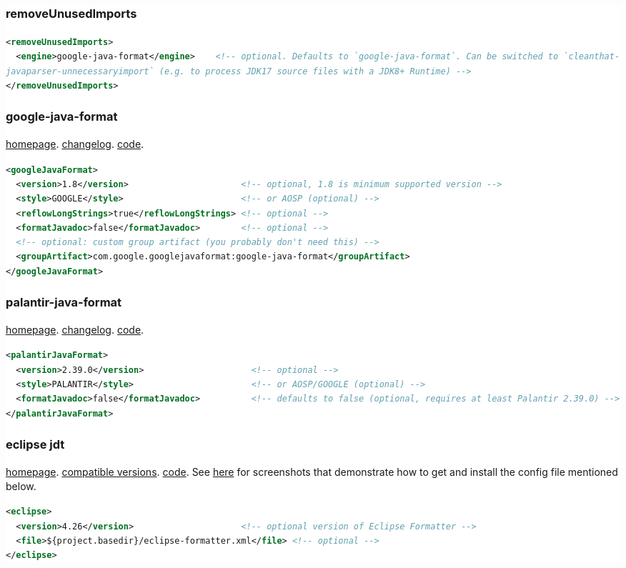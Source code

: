 ```xml
```

### removeUnusedImports

```xml
<removeUnusedImports>
  <engine>google-java-format</engine>    <!-- optional. Defaults to `google-java-format`. Can be switched to `cleanthat-javaparser-unnecessaryimport` (e.g. to process JDK17 source files with a JDK8+ Runtime) -->
</removeUnusedImports>
```

### google-java-format

[homepage](https://github.com/google/google-java-format). [changelog](https://github.com/google/google-java-format/releases). [code](https://github.com/diffplug/spotless/blob/main/plugin-maven/src/main/java/com/diffplug/spotless/maven/java/GoogleJavaFormat.java).

```xml
<googleJavaFormat>
  <version>1.8</version>                      <!-- optional, 1.8 is minimum supported version -->
  <style>GOOGLE</style>                       <!-- or AOSP (optional) -->
  <reflowLongStrings>true</reflowLongStrings> <!-- optional -->
  <formatJavadoc>false</formatJavadoc>        <!-- optional -->
  <!-- optional: custom group artifact (you probably don't need this) -->
  <groupArtifact>com.google.googlejavaformat:google-java-format</groupArtifact>
</googleJavaFormat>
```

### palantir-java-format

[homepage](https://github.com/palantir/palantir-java-format). [changelog](https://github.com/palantir/palantir-java-format/releases). [code](https://github.com/diffplug/spotless/blob/main/plugin-maven/src/main/java/com/diffplug/spotless/maven/java/PalantirJavaFormat.java).

```xml
<palantirJavaFormat>
  <version>2.39.0</version>                     <!-- optional -->
  <style>PALANTIR</style>                       <!-- or AOSP/GOOGLE (optional) -->
  <formatJavadoc>false</formatJavadoc>          <!-- defaults to false (optional, requires at least Palantir 2.39.0) -->
</palantirJavaFormat>
```

### eclipse jdt

[homepage](https://www.eclipse.org/downloads/packages/). [compatible versions](https://github.com/diffplug/spotless/tree/main/lib-extra/src/main/resources/com/diffplug/spotless/extra/eclipse_jdt_formatter). [code](https://github.com/diffplug/spotless/blob/main/plugin-maven/src/main/java/com/diffplug/spotless/maven/java/Eclipse.java). See [here](../ECLIPSE_SCREENSHOTS.md) for screenshots that demonstrate how to get and install the config file mentioned below.

```xml
<eclipse>
  <version>4.26</version>                     <!-- optional version of Eclipse Formatter -->
  <file>${project.basedir}/eclipse-formatter.xml</file> <!-- optional -->
</eclipse>
```

